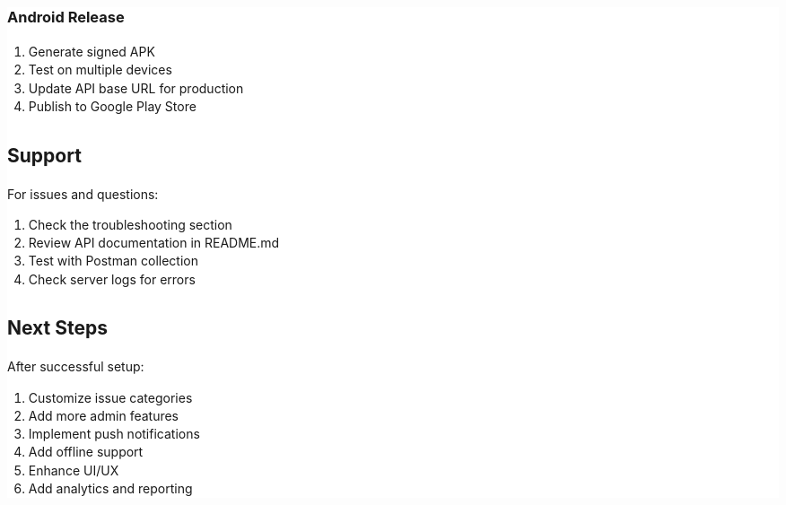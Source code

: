 ### Android Release
1. Generate signed APK
2. Test on multiple devices
3. Update API base URL for production
4. Publish to Google Play Store

## Support

For issues and questions:
1. Check the troubleshooting section
2. Review API documentation in README.md
3. Test with Postman collection
4. Check server logs for errors

## Next Steps

After successful setup:
1. Customize issue categories
2. Add more admin features
3. Implement push notifications
4. Add offline support
5. Enhance UI/UX
6. Add analytics and reporting 